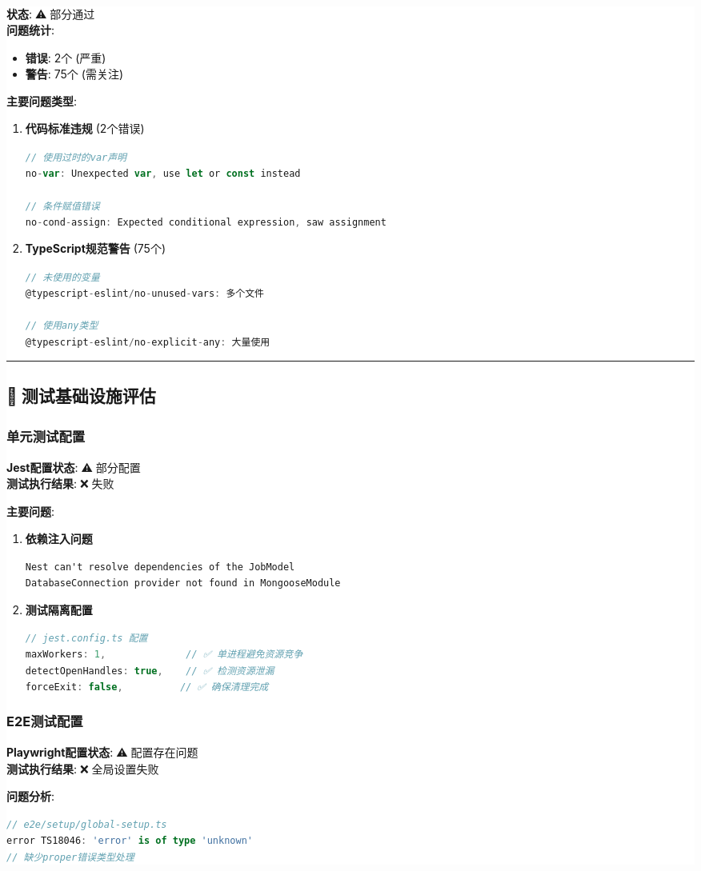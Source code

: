 **状态**: ⚠️ 部分通过  
**问题统计**:
- **错误**: 2个 (严重)
- **警告**: 75个 (需关注)

**主要问题类型**:
1. **代码标准违规** (2个错误)
   ```javascript
   // 使用过时的var声明
   no-var: Unexpected var, use let or const instead
   
   // 条件赋值错误
   no-cond-assign: Expected conditional expression, saw assignment
   ```

2. **TypeScript规范警告** (75个)
   ```typescript
   // 未使用的变量
   @typescript-eslint/no-unused-vars: 多个文件
   
   // 使用any类型
   @typescript-eslint/no-explicit-any: 大量使用
   ```

---

## 🧪 测试基础设施评估

### 单元测试配置

**Jest配置状态**: ⚠️ 部分配置  
**测试执行结果**: ❌ 失败

**主要问题**:
1. **依赖注入问题**
   ```
   Nest can't resolve dependencies of the JobModel
   DatabaseConnection provider not found in MongooseModule
   ```

2. **测试隔离配置**
   ```typescript
   // jest.config.ts 配置
   maxWorkers: 1,              // ✅ 单进程避免资源竞争
   detectOpenHandles: true,    // ✅ 检测资源泄漏
   forceExit: false,          // ✅ 确保清理完成
   ```

### E2E测试配置

**Playwright配置状态**: ⚠️ 配置存在问题  
**测试执行结果**: ❌ 全局设置失败

**问题分析**:
```typescript
// e2e/setup/global-setup.ts
error TS18046: 'error' is of type 'unknown'
// 缺少proper错误类型处理
```
